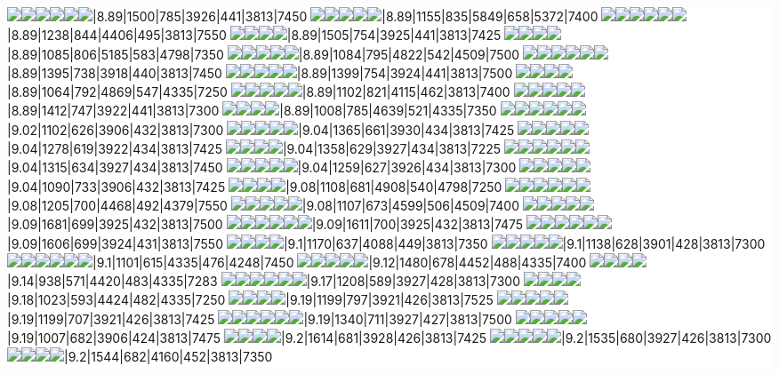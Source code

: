![](/item/3087.png)![](/item/3033.png)![](/item/1001.png)![](/item/1055.png)![](/item/1036.png)![](/item/1036.png)|8.89|1500|785|3926|441|3813|7450
![](/item/3153.png)![](/item/6673.png)![](/item/1001.png)![](/item/1055.png)![](/item/1036.png)|8.89|1155|835|5849|658|5372|7400
![](/item/3153.png)![](/item/3156.png)![](/item/1001.png)![](/item/1055.png)![](/item/1036.png)![](/item/1036.png)|8.89|1238|844|4406|495|3813|7550
![](/item/3142.png)![](/item/3087.png)![](/item/1055.png)![](/item/1037.png)|8.89|1505|754|3925|441|3813|7425
![](/item/3153.png)![](/item/6333.png)![](/item/1001.png)![](/item/1055.png)|8.89|1085|806|5185|583|4798|7350
![](/item/3153.png)![](/item/3071.png)![](/item/1001.png)![](/item/1055.png)![](/item/1036.png)|8.89|1084|795|4822|542|4509|7500
![](/item/6676.png)![](/item/3087.png)![](/item/1001.png)![](/item/1055.png)![](/item/1036.png)![](/item/1036.png)|8.89|1395|738|3918|440|3813|7450
![](/item/3087.png)![](/item/3031.png)![](/item/1001.png)![](/item/1055.png)![](/item/1036.png)|8.89|1399|754|3924|441|3813|7500
![](/item/3153.png)![](/item/6630.png)![](/item/1001.png)![](/item/1055.png)|8.89|1064|792|4869|547|4335|7250
![](/item/3153.png)![](/item/3139.png)![](/item/1001.png)![](/item/1055.png)![](/item/1036.png)|8.89|1102|821|4115|462|3813|7400
![](/item/3087.png)![](/item/6694.png)![](/item/1001.png)![](/item/1055.png)![](/item/1036.png)|8.89|1412|747|3922|441|3813|7300
![](/item/3153.png)![](/item/6632.png)![](/item/1001.png)![](/item/1055.png)|8.89|1008|785|4639|521|4335|7350
![](/item/3006.png)![](/item/3085.png)![](/item/1055.png)![](/item/1038.png)![](/item/1038.png)![](/item/1036.png)|9.02|1102|626|3906|432|3813|7300
![](/item/3046.png)![](/item/3033.png)![](/item/1001.png)![](/item/1055.png)![](/item/1037.png)|9.04|1365|661|3930|434|3813|7425
![](/item/6676.png)![](/item/3046.png)![](/item/1001.png)![](/item/1055.png)![](/item/1037.png)|9.04|1278|619|3922|434|3813|7425
![](/item/3142.png)![](/item/3046.png)![](/item/1055.png)![](/item/1037.png)|9.04|1358|629|3927|434|3813|7225
![](/item/6694.png)![](/item/3046.png)![](/item/1001.png)![](/item/1055.png)![](/item/1036.png)![](/item/1036.png)|9.04|1315|634|3927|434|3813|7450
![](/item/3046.png)![](/item/3031.png)![](/item/1001.png)![](/item/1055.png)![](/item/1036.png)|9.04|1259|627|3926|434|3813|7300
![](/item/3095.png)![](/item/3085.png)![](/item/1001.png)![](/item/1055.png)![](/item/1037.png)|9.04|1090|733|3906|432|3813|7425
![](/item/3124.png)![](/item/6333.png)![](/item/1001.png)![](/item/1055.png)|9.08|1108|681|4908|540|4798|7250
![](/item/3124.png)![](/item/3814.png)![](/item/1001.png)![](/item/1055.png)![](/item/1036.png)![](/item/1036.png)|9.08|1205|700|4468|492|4379|7550
![](/item/3124.png)![](/item/3071.png)![](/item/1001.png)![](/item/1055.png)![](/item/1036.png)|9.08|1107|673|4599|506|4509|7400
![](/item/3142.png)![](/item/3179.png)![](/item/1055.png)![](/item/1038.png)![](/item/1036.png)|9.09|1681|699|3925|432|3813|7500
![](/item/6694.png)![](/item/3179.png)![](/item/1001.png)![](/item/1055.png)![](/item/1037.png)![](/item/1036.png)|9.09|1611|700|3925|432|3813|7475
![](/item/6694.png)![](/item/3004.png)![](/item/1001.png)![](/item/1055.png)![](/item/1036.png)![](/item/1036.png)|9.09|1606|699|3924|431|3813|7550
![](/item/3115.png)![](/item/3074.png)![](/item/1001.png)![](/item/1055.png)|9.1|1170|637|4088|449|3813|7350
![](/item/3115.png)![](/item/6696.png)![](/item/1001.png)![](/item/1055.png)![](/item/1036.png)|9.1|1138|628|3901|428|3813|7300
![](/item/3115.png)![](/item/6609.png)![](/item/1001.png)![](/item/1055.png)![](/item/1036.png)![](/item/1036.png)|9.1|1101|615|4335|476|4248|7450
![](/item/3036.png)![](/item/6631.png)![](/item/1001.png)![](/item/1055.png)![](/item/1036.png)|9.12|1480|678|4452|488|4335|7400
![](/item/3115.png)![](/item/3078.png)![](/item/1001.png)![](/item/1055.png)|9.14|938|571|4420|483|4335|7283
![](/item/3006.png)![](/item/3046.png)![](/item/1055.png)![](/item/1038.png)![](/item/1038.png)![](/item/1036.png)|9.17|1208|589|3927|428|3813|7300
![](/item/3115.png)![](/item/6631.png)![](/item/1001.png)![](/item/1055.png)|9.18|1023|593|4424|482|4335|7250
![](/item/6671.png)![](/item/3046.png)![](/item/1055.png)![](/item/1037.png)|9.19|1199|797|3921|426|3813|7525
![](/item/3095.png)![](/item/3046.png)![](/item/1001.png)![](/item/1055.png)![](/item/1037.png)|9.19|1199|707|3921|426|3813|7425
![](/item/3087.png)![](/item/3006.png)![](/item/1055.png)![](/item/1038.png)![](/item/1038.png)![](/item/1036.png)|9.19|1340|711|3927|427|3813|7500
![](/item/3085.png)![](/item/3094.png)![](/item/1055.png)![](/item/1037.png)![](/item/1036.png)|9.19|1007|682|3906|424|3813|7475
![](/item/3142.png)![](/item/6696.png)![](/item/1055.png)![](/item/1037.png)|9.2|1614|681|3928|426|3813|7425
![](/item/6696.png)![](/item/6694.png)![](/item/1001.png)![](/item/1055.png)![](/item/1036.png)|9.2|1535|680|3927|426|3813|7300
![](/item/3074.png)![](/item/6694.png)![](/item/1001.png)![](/item/1055.png)|9.2|1544|682|4160|452|3813|7350